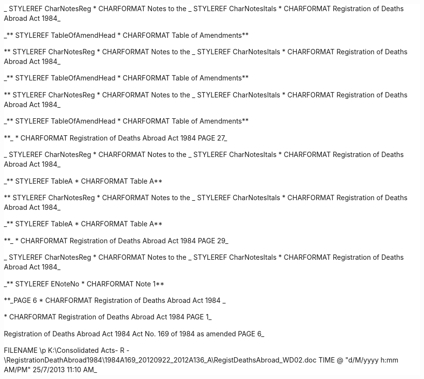 _ STYLEREF  CharNotesReg  \* CHARFORMAT Notes to the  _ STYLEREF  CharNotesItals  \* CHARFORMAT Registration of Deaths Abroad Act 1984_

_** STYLEREF  TableOfAmendHead  \* CHARFORMAT Table of Amendments**

** STYLEREF  CharNotesReg  \* CHARFORMAT Notes to the  _ STYLEREF  CharNotesItals  \* CHARFORMAT Registration of Deaths Abroad Act 1984_

_** STYLEREF  TableOfAmendHead  \* CHARFORMAT Table of Amendments**

** STYLEREF  CharNotesReg  \* CHARFORMAT Notes to the  _ STYLEREF  CharNotesItals  \* CHARFORMAT Registration of Deaths Abroad Act 1984_

_** STYLEREF  TableOfAmendHead  \* CHARFORMAT Table of Amendments**

**_  \* CHARFORMAT Registration of Deaths Abroad Act 1984                    PAGE  27_

_ STYLEREF  CharNotesReg  \* CHARFORMAT Notes to the  _ STYLEREF  CharNotesItals  \* CHARFORMAT Registration of Deaths Abroad Act 1984_

_** STYLEREF  TableA \* CHARFORMAT Table A**

** STYLEREF  CharNotesReg  \* CHARFORMAT Notes to the  _ STYLEREF  CharNotesItals  \* CHARFORMAT Registration of Deaths Abroad Act 1984_

_** STYLEREF  TableA \* CHARFORMAT Table A**

**_  \* CHARFORMAT Registration of Deaths Abroad Act 1984                    PAGE  29_

_ STYLEREF  CharNotesReg  \* CHARFORMAT Notes to the  _ STYLEREF  CharNotesItals  \* CHARFORMAT Registration of Deaths Abroad Act 1984_

_** STYLEREF  ENoteNo \* CHARFORMAT Note 1**

**_PAGE  6              \* CHARFORMAT Registration of Deaths Abroad Act 1984       _

  \* CHARFORMAT Registration of Deaths Abroad Act 1984                    PAGE  1_

  Registration of Deaths Abroad Act 1984         Act No. 169 of 1984 as amended        PAGE 6_

 FILENAME \p K:\Consolidated Acts\- R -\RegistrationDeathAbroad1984\1984A169_20120922_2012A136_A\RegistDeathsAbroad_WD02.doc  TIME \@ "d/M/yyyy h:mm AM/PM" 25/7/2013 11:10 AM_

